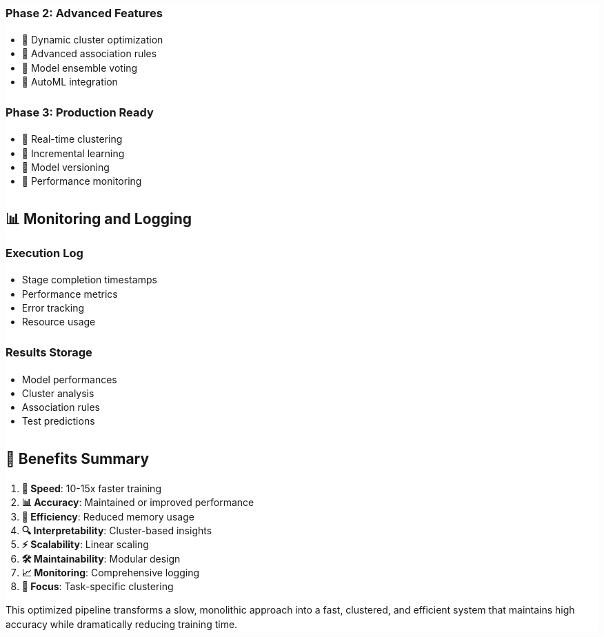 ### Phase 2: Advanced Features
- 🔄 Dynamic cluster optimization
- 🔄 Advanced association rules
- 🔄 Model ensemble voting
- 🔄 AutoML integration

### Phase 3: Production Ready
- 🔄 Real-time clustering
- 🔄 Incremental learning
- 🔄 Model versioning
- 🔄 Performance monitoring

## 📊 Monitoring and Logging

### Execution Log
- Stage completion timestamps
- Performance metrics
- Error tracking
- Resource usage

### Results Storage
- Model performances
- Cluster analysis
- Association rules
- Test predictions

## 🎉 Benefits Summary

1. **🚀 Speed**: 10-15x faster training
2. **📊 Accuracy**: Maintained or improved performance
3. **💾 Efficiency**: Reduced memory usage
4. **🔍 Interpretability**: Cluster-based insights
5. **⚡ Scalability**: Linear scaling
6. **🛠️ Maintainability**: Modular design
7. **📈 Monitoring**: Comprehensive logging
8. **🎯 Focus**: Task-specific clustering

This optimized pipeline transforms a slow, monolithic approach into a fast, clustered, and efficient system that maintains high accuracy while dramatically reducing training time.

